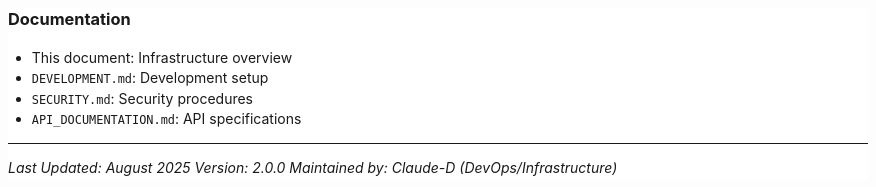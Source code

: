 ### Documentation
- This document: Infrastructure overview
- `DEVELOPMENT.md`: Development setup
- `SECURITY.md`: Security procedures
- `API_DOCUMENTATION.md`: API specifications

---

*Last Updated: August 2025*
*Version: 2.0.0*
*Maintained by: Claude-D (DevOps/Infrastructure)*